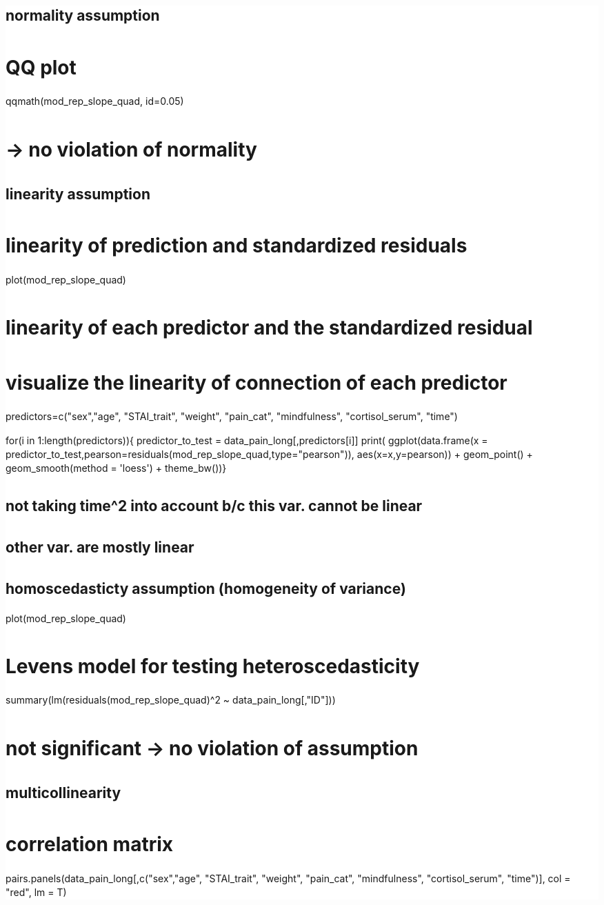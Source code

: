 ## normality assumption
# QQ plot
qqmath(mod_rep_slope_quad, id=0.05) 
# -> no violation of normality 

## linearity assumption
# linearity of prediction and standardized residuals
plot(mod_rep_slope_quad)
# linearity of each predictor and the standardized residual
# visualize the linearity of connection of each predictor
predictors=c("sex","age", "STAI_trait", "weight", "pain_cat", "mindfulness", "cortisol_serum", "time")

for(i in 1:length(predictors)){
  predictor_to_test = data_pain_long[,predictors[i]]
  print(
    ggplot(data.frame(x = predictor_to_test,pearson=residuals(mod_rep_slope_quad,type="pearson")),
           aes(x=x,y=pearson)) +
      geom_point() +
      geom_smooth(method = 'loess') +
      theme_bw())}
## not taking time^2 into account b/c this var. cannot be linear
## other var. are mostly linear

## homoscedasticty assumption (homogeneity of variance)
plot(mod_rep_slope_quad)
# Levens model for testing heteroscedasticity
summary(lm(residuals(mod_rep_slope_quad)^2 ~ data_pain_long[,"ID"]))
# not significant -> no violation of assumption

## multicollinearity
# correlation matrix
pairs.panels(data_pain_long[,c("sex","age", "STAI_trait", "weight", "pain_cat", "mindfulness", "cortisol_serum", "time")], col = "red", lm = T)



